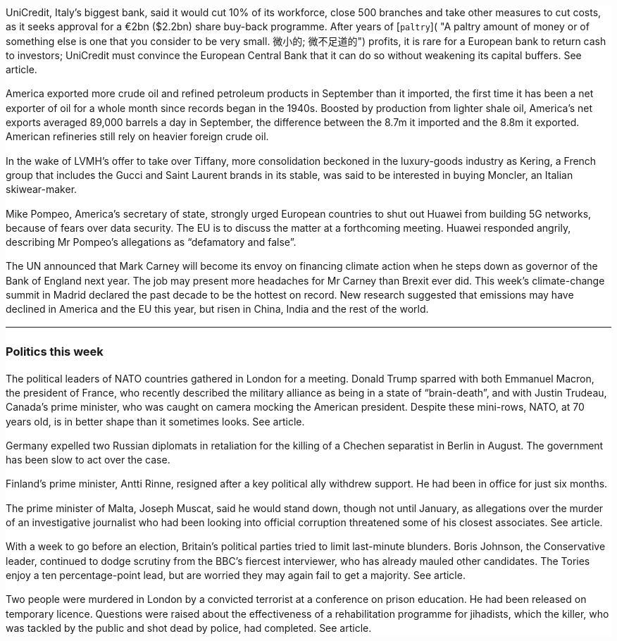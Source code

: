 UniCredit, Italy’s biggest bank, said it would cut 10% of its workforce, close 500 branches and take other measures to cut costs, as it seeks approval for a €2bn ($2.2bn) share buy-back programme. After years of [`paltry`]( "A paltry amount of money or of something else is one that you consider to be very small. 微小的; 微不足道的") profits, it is rare for a European bank to return cash to investors; UniCredit must convince the European Central Bank that it can do so without weakening its capital buffers. See article. 

America exported more crude oil and refined petroleum products in September than it imported, the first time it has been a net exporter of oil for a whole month since records began in the 1940s. Boosted by production from lighter shale oil, America’s net exports averaged 89,000 barrels a day in September, the difference between the 8.7m it imported and the 8.8m it exported. American refineries still rely on heavier foreign crude oil. 

In the wake of LVMH’s offer to take over Tiffany, more consolidation beckoned in the luxury-goods industry as Kering, a French group that includes the Gucci and Saint Laurent brands in its stable, was said to be interested in buying Moncler, an Italian skiwear-maker. 

Mike Pompeo, America’s secretary of state, strongly urged European countries to shut out Huawei from building 5G networks, because of fears over data security. The EU is to discuss the matter at a forthcoming meeting. Huawei responded angrily, describing Mr Pompeo’s allegations as “defamatory and false”. 

The UN announced that Mark Carney will become its envoy on financing climate action when he steps down as governor of the Bank of England next year. The job may present more headaches for Mr Carney than Brexit ever did. This week’s climate-change summit in Madrid declared the past decade to be the hottest on record. New research suggested that emissions may have declined in America and the EU this year, but risen in China, India and the rest of the world. 

***
<h3 id="4.2">Politics this week</h3>

The political leaders of NATO countries gathered in London for a meeting. Donald Trump sparred with both Emmanuel Macron, the president of France, who recently described the military alliance as being in a state of “brain-death”, and with Justin Trudeau, Canada’s prime minister, who was caught on camera mocking the American president. Despite these mini-rows, NATO, at 70 years old, is in better shape than it sometimes looks. See article. 

Germany expelled two Russian diplomats in retaliation for the killing of a Chechen separatist in Berlin in August. The government has been slow to act over the case. 

Finland’s prime minister, Antti Rinne, resigned after a key political ally withdrew support. He had been in office for just six months. 

The prime minister of Malta, Joseph Muscat, said he would stand down, though not until January, as allegations over the murder of an investigative journalist who had been looking into official corruption threatened some of his closest associates. See article. 

With a week to go before an election, Britain’s political parties tried to limit last-minute blunders. Boris Johnson, the Conservative leader, continued to dodge scrutiny from the BBC’s fiercest interviewer, who has already mauled other candidates. The Tories enjoy a ten percentage-point lead, but are worried they may again fail to get a majority. See article. 

Two people were murdered in London by a convicted terrorist at a conference on prison education. He had been released on temporary licence. Questions were raised about the effectiveness of a rehabilitation programme for jihadists, which the killer, who was tackled by the public and shot dead by police, had completed. See article. 
